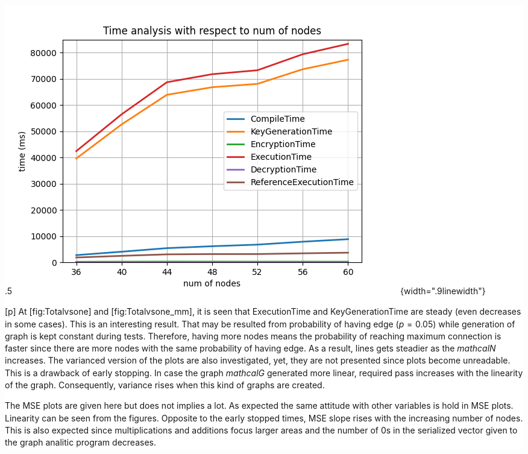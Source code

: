 <span>.5</span> ![Time analysis of one pass and all passes put in the same scale. Matrix Multiplication Based approach is investigated. $mathcal{N}$ ranges from 36 to 60, nonetheless, times scale up to nearly 5 times.<span data-label="fig:Totalvsone_mm"></span>](results/time_node_count_embedded_mms.png "fig:"){width=".9linewidth"}

[p] At [fig:Totalvsone] and [fig:Totalvsone_mm], it is seen that ExecutionTime and KeyGenerationTime are steady (even decreases in some cases). This is an interesting result. That may be resulted from probability of having edge ($p=0.05)$ while generation of graph is kept constant during tests. Therefore, having more nodes means the probability of reaching maximum connection is faster since there are more nodes with the same probability of having edge. As a result, lines gets steadier as the $mathcal{N}$ increases. The varianced version of the plots are also investigated, yet, they are not presented since plots become unreadable. This is a drawback of early stopping. In case the graph $mathcal{G}$ generated more linear, required pass increases with the linearity of the graph. Consequently, variance rises when this kind of graphs are created.

The MSE plots are given here but does not implies a lot. As expected the same attitude with other variables is hold in MSE plots. Linearity can be seen from the figures. Opposite to the early stopped times, MSE slope rises with the increasing number of nodes. This is also expected since multiplications and additions focus larger areas and the number of $0$s in the serialized vector given to the graph analitic program decreases.
